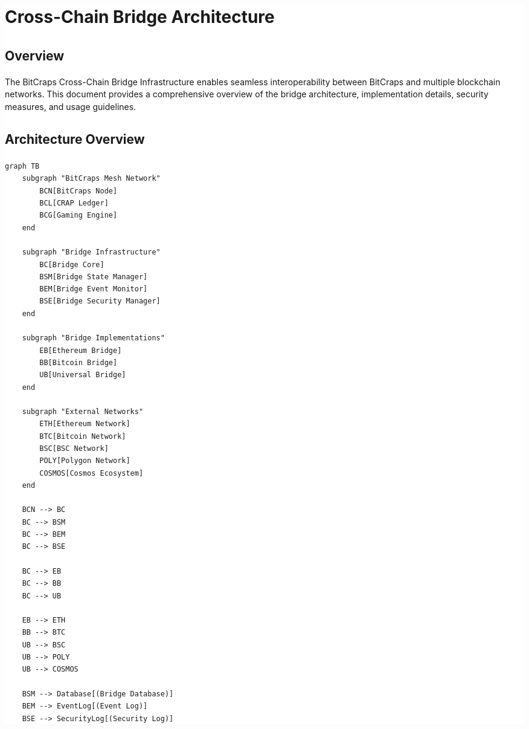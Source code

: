 # Cross-Chain Bridge Architecture

## Overview

The BitCraps Cross-Chain Bridge Infrastructure enables seamless interoperability between BitCraps and multiple blockchain networks. This document provides a comprehensive overview of the bridge architecture, implementation details, security measures, and usage guidelines.

## Architecture Overview

```mermaid
graph TB
    subgraph "BitCraps Mesh Network"
        BCN[BitCraps Node]
        BCL[CRAP Ledger]
        BCG[Gaming Engine]
    end
    
    subgraph "Bridge Infrastructure"
        BC[Bridge Core]
        BSM[Bridge State Manager]
        BEM[Bridge Event Monitor]
        BSE[Bridge Security Manager]
    end
    
    subgraph "Bridge Implementations"
        EB[Ethereum Bridge]
        BB[Bitcoin Bridge]
        UB[Universal Bridge]
    end
    
    subgraph "External Networks"
        ETH[Ethereum Network]
        BTC[Bitcoin Network]
        BSC[BSC Network]
        POLY[Polygon Network]
        COSMOS[Cosmos Ecosystem]
    end
    
    BCN --> BC
    BC --> BSM
    BC --> BEM
    BC --> BSE
    
    BC --> EB
    BC --> BB
    BC --> UB
    
    EB --> ETH
    BB --> BTC
    UB --> BSC
    UB --> POLY
    UB --> COSMOS
    
    BSM --> Database[(Bridge Database)]
    BEM --> EventLog[(Event Log)]
    BSE --> SecurityLog[(Security Log)]
```
